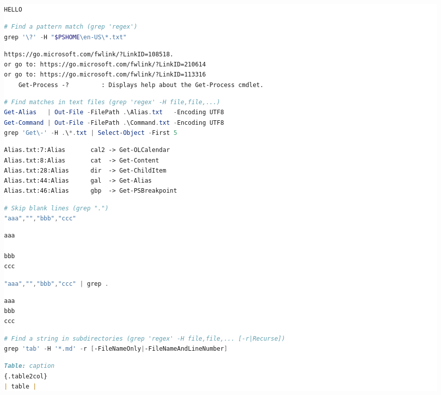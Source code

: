 ```
HELLO
```

```powershell
# Find a pattern match (grep 'regex')
grep '\?' -H "$PSHOME\en-US\*.txt"
```

```
https://go.microsoft.com/fwlink/?LinkID=108518.
or go to: https://go.microsoft.com/fwlink/?LinkID=210614
or go to: https://go.microsoft.com/fwlink/?LinkID=113316
    Get-Process -?         : Displays help about the Get-Process cmdlet.
```

```powershell
# Find matches in text files (grep 'regex' -H file,file,...)
Get-Alias   | Out-File -FilePath .\Alias.txt   -Encoding UTF8
Get-Command | Out-File -FilePath .\Command.txt -Encoding UTF8
grep 'Get\-' -H .\*.txt | Select-Object -First 5
```

```
Alias.txt:7:Alias       cal2 -> Get-OLCalendar
Alias.txt:8:Alias       cat  -> Get-Content
Alias.txt:28:Alias      dir  -> Get-ChildItem
Alias.txt:44:Alias      gal  -> Get-Alias
Alias.txt:46:Alias      gbp  -> Get-PSBreakpoint
```

```powershell
# Skip blank lines (grep ".")
"aaa","","bbb","ccc"
```

```
aaa

bbb
ccc
```

```powershell
"aaa","","bbb","ccc" | grep .
```

```
aaa
bbb
ccc
```

```powershell
# Find a string in subdirectories (grep 'regex' -H file,file,... [-r|Recurse])
grep 'tab' -H '*.md' -r [-FileNameOnly|-FileNameAndLineNumber]
```

```markdown
Table: caption
{.table2col}
| table |
```


[man2]: src/man2_function.ps1
[Select-Object]: https://learn.microsoft.com/en-us/powershell/module/microsoft.powershell.utility/select-object
[Format-Wide]: https://learn.microsoft.com/en-us/powershell/module/microsoft.powershell.utility/format-wide
[Edit-Function]: src/Edit-Function_function.ps1
[sed]: src/sed_function.ps1
[sed-i]: src/sed-i_function.ps1
[grep]: src/grep_function.ps1
[about_splatting]: https://learn.microsoft.com/en-us/powershell/module/microsoft.powershell.core/about/about_splatting
[about_splatting_jp]: https://learn.microsoft.com/ja-jp/powershell/module/microsoft.powershell.core/about/about_splatting
[head]: src/head_function.ps1
[tail]: src/tail_function.ps1
[tail-f]: src/tail-f_function.ps1
[chead]: src/chead_function.ps1
[ctail]: src/ctail_function.ps1
[uniq]: src/uniq_function.ps1
[cat2]: src/cat2_function.ps1
[tac]: src/tac_function.ps1
[rev]: src/rev_function.ps1
[rev2]: src/rev2_function.ps1
[tateyoko]: src/tateyoko_function.ps1
[fillretu]: src/fillretu_function.ps1
[juni]: src/juni_function.ps1
[self]: src/self_function.ps1
[delf]: src/delf_function.ps1
[sm2]: src/sm2_function.ps1
[map2]: src/map2_function.ps1
[lcalc]: src/lcalc_function.ps1
[lcalc2]: src/lcalc2_function.ps1
[pawk]: src/pawk_function.ps1
[retu]: src/retu_function.ps1
[count]: src/count_function.ps1
[getfirst]: src/getfirst_function.ps1
[getlast]: src/getlast_function.ps1
[yarr]: src/yarr_function.ps1
[tarr]: src/tarr_function.ps1
[flat]: src/flat_function.ps1
[wrap]: src/wrap_function.ps1
[Add-LineBreak]: src/Add-LineBreak_function.ps1
[Add-LineBreakEndOfFile]: src/Add-LineBreakEndOfFile_function.ps1
[Trim-EmptyLine]: src/Trim-EmptyLine_function.ps1
[addb]: src/addb_function.ps1
[addl]: src/addl_function.ps1
[addr]: src/addr_function.ps1
[addt]: src/addt_function.ps1
[conv]: src/conv_function.ps1
[keta]: src/keta_function.ps1
[gyo]: src/gyo_function.ps1
[han]: src/han_function.ps1
[zen]: src/zen_function.ps1
[vbStrConv]: src/vbStrConv_function.ps1
[thisyear]: src/Get-DateAlternative_function.ps1
[lastyear]: src/Get-DateAlternative_function.ps1
[nextyear]: src/Get-DateAlternative_function.ps1
[Get-DateAlternative]: src/Get-DateAlternative_function.ps1
[fval]: src/fval_function.ps1
[GetValueFrom-Key]: src/GetValueFrom-Key_function.ps1
[PullOut-String]: src/PullOut-String_function.ps1
[percentile]: src/percentile_function.ps1